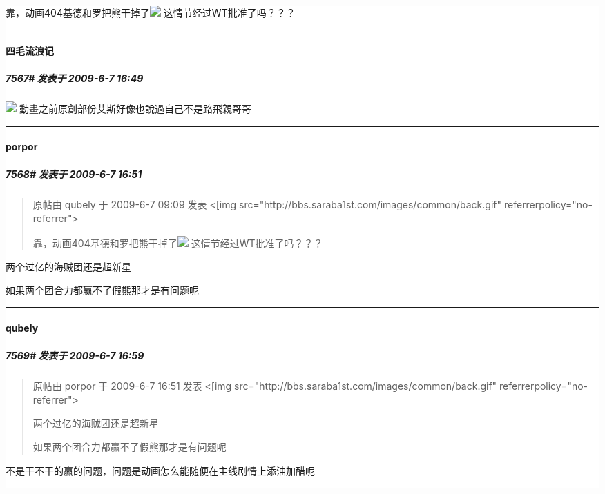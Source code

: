 靠，动画404基德和罗把熊干掉了<img src="https://static.saraba1st.com/image/smiley/face/11.gif" referrerpolicy="no-referrer"> 这情节经过WT批准了吗？？？







-----

####  四毛流浪记  
##### 7567#       发表于 2009-6-7 16:49



<img src="https://static.saraba1st.com/image/smiley/face/04.gif" referrerpolicy="no-referrer"> 動畫之前原創部份艾斯好像也說過自己不是路飛親哥哥







-----

####  porpor  
##### 7568#       发表于 2009-6-7 16:51



<blockquote>原帖由 qubely 于 2009-6-7 09:09 发表 <[img src="http://bbs.saraba1st.com/images/common/back.gif" referrerpolicy="no-referrer">

靠，动画404基德和罗把熊干掉了<img src="https://static.saraba1st.com/image/smiley/face/11.gif" referrerpolicy="no-referrer"> 这情节经过WT批准了吗？？？ </blockquote>
两个过亿的海贼团还是超新星

如果两个团合力都赢不了假熊那才是有问题呢







-----

####  qubely  
##### 7569#       发表于 2009-6-7 16:59



<blockquote>原帖由 porpor 于 2009-6-7 16:51 发表 <[img src="http://bbs.saraba1st.com/images/common/back.gif" referrerpolicy="no-referrer">


两个过亿的海贼团还是超新星

如果两个团合力都赢不了假熊那才是有问题呢 </blockquote>
不是干不干的赢的问题，问题是动画怎么能随便在主线剧情上添油加醋呢







-----
